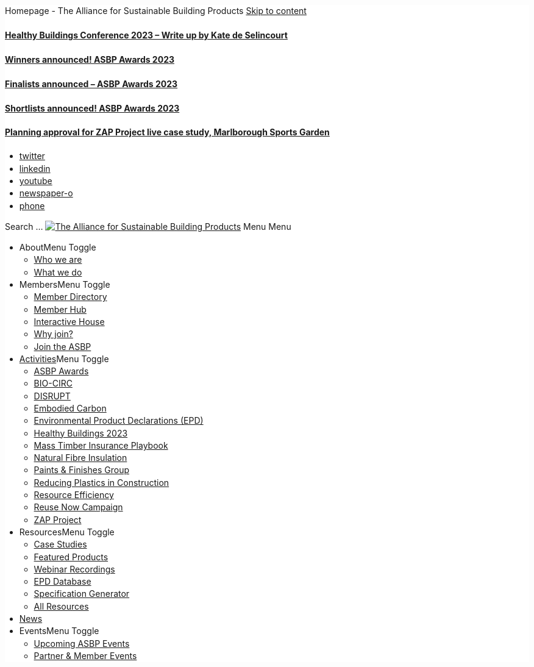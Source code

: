 
Homepage - The Alliance for Sustainable Building Products
[Skip to content](#content)
#### [Healthy Buildings Conference 2023 – Write up by Kate de Selincourt](https://asbp.org.uk/asbp-news/healthy-buildings-conference-2023-write-up)
#### [Winners announced! ASBP Awards 2023](https://asbp.org.uk/asbp-news/winners-announced-asbp-awards-2023)
#### [Finalists announced – ASBP Awards 2023](https://asbp.org.uk/asbp-news/finalists-announced-asbp-awards-2023)
#### [Shortlists announced! ASBP Awards 2023](https://asbp.org.uk/asbp-news/asbp-awards-2023-shortlists)
#### [Planning approval for ZAP Project live case study, Marlborough Sports Garden](https://asbp.org.uk/asbp-news/planning-approval-marlborough-sports-garden)
  
* [twitter](https://twitter.com/asbp_uk)
* [linkedin](https://www.linkedin.com/in/asbpuk/)
* [youtube](https://www.youtube.com/channel/UCAttDwCBpHxu4X7i1xKSMcw)
* [newspaper-o](https://asbp.us5.list-manage.com/subscribe?u=c613327e6516c95b10ad7daa1&id=4d513c7ce1)
* [phone](https://asbp.org.uk/contact-us)
  
Search …
[![The Alliance for Sustainable Building Products](https://asbp.org.uk/wp-content/uploads/2019/10/ASBP_Logo_white-275x52.png)](https://asbp.org.uk/) 
Menu
Menu
* AboutMenu Toggle
	+ [Who we are](https://asbp.org.uk/who-we-are)
	+ [What we do](https://asbp.org.uk/what-we-do)
* MembersMenu Toggle
	+ [Member Directory](https://asbp.org.uk/our-members)
	+ [Member Hub](https://asbp.org.uk/member-hub)
	+ [Interactive House](https://asbp.org.uk/tool/asbp-interactive-house)
	+ [Why join?](https://asbp.org.uk/why-join)
	+ [Join the ASBP](https://asbp.org.uk/join)
* [Activities](https://asbp.org.uk/activities)Menu Toggle
	+ [ASBP Awards](https://asbp.org.uk/awards/asbp-awards)
	+ [BIO-CIRC](https://asbp.org.uk/project/bio-circ)
	+ [DISRUPT](https://asbp.org.uk/asbp-news/disrupt-project-starts)
	+ [Embodied Carbon](https://asbp.org.uk/workstream/embodied-carbon-2)
	+ [Environmental Product Declarations (EPD)](https://asbp.org.uk/workstream/environmental-product-declarations)
	+ [Healthy Buildings 2023](https://asbp.org.uk/healthy-buildings-2023)
	+ [Mass Timber Insurance Playbook](https://asbp.org.uk/project/mass-timber-insurance-playbook)
	+ [Natural Fibre Insulation](https://asbp.org.uk/group/natural-fibre-insulation)
	+ [Paints & Finishes Group](https://asbp.org.uk/paints-finishes-group)
	+ [Reducing Plastics in Construction](https://asbp.org.uk/group/plastics-in-construction)
	+ [Resource Efficiency](https://asbp.org.uk/workstream/reuse-resource-efficiency)
	+ [Reuse Now Campaign](https://asbp.org.uk/workstream/reuse-now)
	+ [ZAP Project](https://asbp.org.uk/project/zap-project)
* ResourcesMenu Toggle
	+ [Case Studies](https://asbp.org.uk/case-studies)
	+ [Featured Products](https://asbp.org.uk/featured-products)
	+ [Webinar Recordings](https://asbp.org.uk/webinar-recordings)
	+ [EPD Database](https://asbp.org.uk/epd-product-database-asbp-members)
	+ [Specification Generator](https://spec.asbp.org.uk)
	+ [All Resources](https://asbp.org.uk/all-resources)
* [News](https://asbp.org.uk/news)
* EventsMenu Toggle
	+ [Upcoming ASBP Events](https://asbp.org.uk/upcomingevents)
	+ [Partner & Member Events](https://asbp.org.uk/partner-member-events)